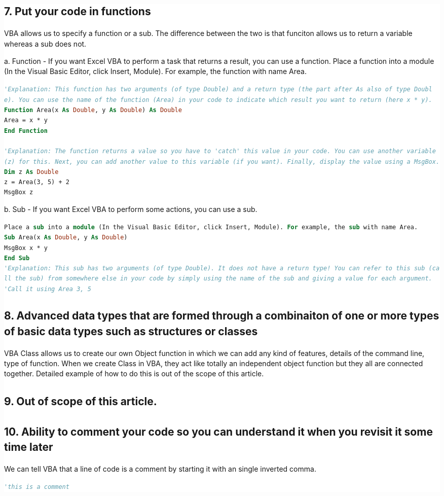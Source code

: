 
## 7. Put your code in functions
VBA allows us to specify a function or a sub. The difference between the two is that funciton allows us to return a variable whereas a sub does not. 

a. Function - If you want Excel VBA to perform a task that returns a result, you can use a function. Place a function into a module (In the Visual Basic Editor, click Insert, Module). For example, the function with name Area.
```vb
'Explanation: This function has two arguments (of type Double) and a return type (the part after As also of type Double). You can use the name of the function (Area) in your code to indicate which result you want to return (here x * y).
Function Area(x As Double, y As Double) As Double
Area = x * y
End Function

'Explanation: The function returns a value so you have to 'catch' this value in your code. You can use another variable (z) for this. Next, you can add another value to this variable (if you want). Finally, display the value using a MsgBox.
Dim z As Double
z = Area(3, 5) + 2
MsgBox z
```
b. Sub - If you want Excel VBA to perform some actions, you can use a sub. 
```vb
Place a sub into a module (In the Visual Basic Editor, click Insert, Module). For example, the sub with name Area.
Sub Area(x As Double, y As Double)
MsgBox x * y
End Sub
'Explanation: This sub has two arguments (of type Double). It does not have a return type! You can refer to this sub (call the sub) from somewhere else in your code by simply using the name of the sub and giving a value for each argument.
'Call it using Area 3, 5
```

## 8. Advanced data types that are formed through a combinaiton of one or more types of basic data types such as structures or classes
VBA Class allows us to create our own Object function in which we can add any kind of features, details of the command line, type of function. When we create Class in VBA, they act like totally an independent object function but they all are connected together. Detailed example of how to do this is out of the scope of this article. 

## 9. Out of scope of this article. 

## 10. Ability to comment your code so you can understand it when you revisit it some time later
We can tell VBA that a line of code is a comment by starting it with an single inverted comma. 
```vb
'this is a comment
```
